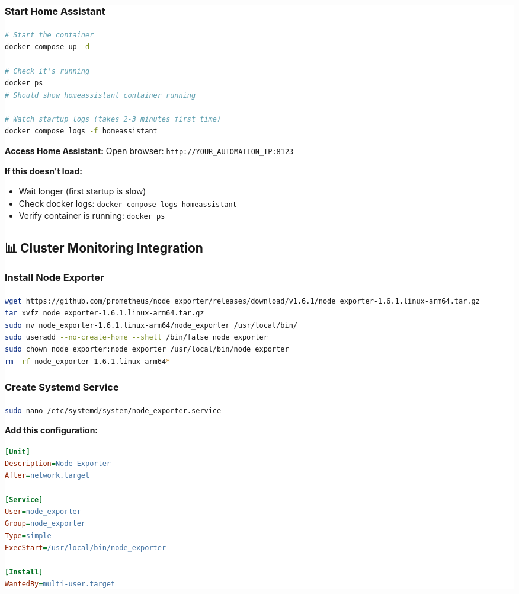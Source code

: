 ### Start Home Assistant
```bash
# Start the container
docker compose up -d

# Check it's running
docker ps
# Should show homeassistant container running

# Watch startup logs (takes 2-3 minutes first time)
docker compose logs -f homeassistant
```

**Access Home Assistant:**
Open browser: `http://YOUR_AUTOMATION_IP:8123`

**If this doesn't load:**
- Wait longer (first startup is slow)
- Check docker logs: `docker compose logs homeassistant`
- Verify container is running: `docker ps`

## 📊 Cluster Monitoring Integration

### Install Node Exporter
```bash
wget https://github.com/prometheus/node_exporter/releases/download/v1.6.1/node_exporter-1.6.1.linux-arm64.tar.gz
tar xvfz node_exporter-1.6.1.linux-arm64.tar.gz
sudo mv node_exporter-1.6.1.linux-arm64/node_exporter /usr/local/bin/
sudo useradd --no-create-home --shell /bin/false node_exporter
sudo chown node_exporter:node_exporter /usr/local/bin/node_exporter
rm -rf node_exporter-1.6.1.linux-arm64*
```

### Create Systemd Service
```bash
sudo nano /etc/systemd/system/node_exporter.service
```

**Add this configuration:**
```ini
[Unit]
Description=Node Exporter
After=network.target

[Service]
User=node_exporter
Group=node_exporter
Type=simple
ExecStart=/usr/local/bin/node_exporter

[Install]
WantedBy=multi-user.target
```
